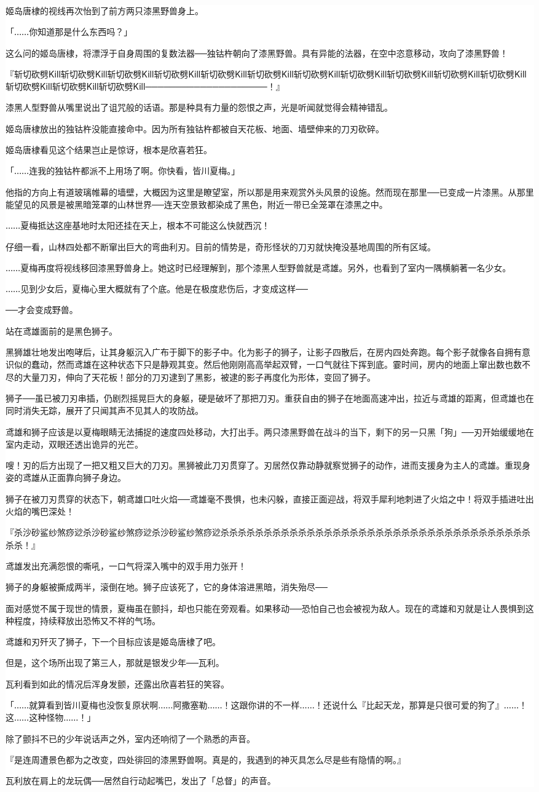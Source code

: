 姬岛唐棣的视线再次怡到了前方两只漆黑野兽身上。

「……你知道那是什么东西吗？」

这么问的姬岛唐棣，将漂浮于自身周围的复数法器──独钴杵朝向了漆黑野兽。具有异能的法器，在空中恣意移动，攻向了漆黑野兽！

『斩切砍劈Kill斩切砍劈Kill斩切砍劈Kill斩切砍劈Kill斩切砍劈Kill斩切砍劈Kill斩切砍劈Kill斩切砍劈Kill斩切砍劈Kill斩切砍劈Kill斩切砍劈Kill斩切砍劈Kill斩切砍劈Kill斩切砍劈Kill────────────────────！』

漆黑人型野兽从嘴里说出了诅咒般的话语。那是种具有力量的怨恨之声，光是听闻就觉得会精神错乱。

姬岛唐棣放出的独钴杵没能直接命中。因为所有独钴杵都被自天花板、地面、墙壁伸来的刀刃砍碎。

姬岛唐棣看见这个结果岂止是惊讶，根本是欣喜若狂。

「……连我的独钴杵都派不上用场了啊。你快看，皆川夏梅。」

他指的方向上有道玻璃帷幕的墙壁，大概因为这里是瞭望室，所以那是用来观赏外头风景的设施。然而现在那里──已变成一片漆黑。从那里能望见的风景是被黑暗笼罩的山林世界──连天空景致都染成了黑色，附近一带已全笼罩在漆黑之中。

……夏梅抵达这座基地时太阳还挂在天上，根本不可能这么快就西沉！

仔细一看，山林四处都不断窜出巨大的弯曲利刃。目前的情势是，奇形怪状的刀刃就快掩没基地周围的所有区域。

……夏梅再度将视线移回漆黑野兽身上。她这时已经理解到，那个漆黑人型野兽就是鸢雄。另外，也看到了室内一隅横躺著一名少女。

……见到少女后，夏梅心里大概就有了个底。他是在极度悲伤后，才变成这样──

──才会变成野兽。

站在鸢雄面前的是黑色狮子。

黑狮雄壮地发出咆哮后，让其身躯沉入广布于脚下的影子中。化为影子的狮子，让影子四散后，在房内四处奔跑。每个影子就像各自拥有意识似的蠢动，然而鸢雄在这种状态下只是静观其变。然后他刚刚高高举起双臂，一口气就往下挥到底。霎时间，房内的地面上窜出数也数不尽的大量刀刃，伸向了天花板！部分的刀刃逮到了黑影，被逮的影子再度化为形体，变回了狮子。

狮子──虽已被刀刃串插，仍剧烈摇晃巨大的身躯，硬是破坏了那把刀刃。重获自由的狮子在地面高速冲出，拉近与鸢雄的距离，但鸢雄也在同时消失无踪，展开了只闻其声不见其人的攻防战。

鸢雄和狮子应该是以夏梅眼睛无法捕捉的速度四处移动，大打出手。两只漆黑野兽在战斗的当下，剩下的另一只黑「狗」──刃开始缓缓地在室内走动，双眼还透出诡异的光芒。

嗖！刃的后方出现了一把又粗又巨大的刀刃。黑狮被此刀刃贯穿了。刃居然仅靠动静就察觉狮子的动作，进而支援身为主人的鸢雄。重现身姿的鸢雄从正面靠向狮子身边。

狮子在被刀刃贯穿的状态下，朝鸢雄口吐火焰──鸢雄毫不畏惧，也未闪躲，直接正面迎战，将双手犀利地刺进了火焰之中！将双手插进吐出火焰的嘴巴深处！

『杀沙砂鲨纱煞痧逤杀沙砂鲨纱煞痧逤杀沙砂鲨纱煞痧逤杀杀杀杀杀杀杀杀杀杀杀杀杀杀杀杀杀杀杀杀杀杀杀杀杀杀杀杀杀杀杀杀杀杀杀杀杀杀！』

鸢雄发出充满怨恨的嘶吼，一口气将深入嘴中的双手用力张开！

狮子的身躯被撕成两半，滚倒在地。狮子应该死了，它的身体溶进黑暗，消失殆尽──

面对感觉不属于现世的情景，夏梅虽在颤抖，却也只能在旁观看。如果移动──恐怕自己也会被视为敌人。现在的鸢雄和刃就是让人畏惧到这种程度，持续释放出恐怖又不祥的气场。

鸢雄和刃歼灭了狮子，下一个目标应该是姬岛唐棣了吧。

但是，这个场所出现了第三人，那就是银发少年──瓦利。

瓦利看到如此的情况后浑身发颤，还露出欣喜若狂的笑容。

「……就算看到皆川夏梅也没恢复原状啊……阿撒塞勒……！这跟你讲的不一样……！还说什么『比起天龙，那算是只很可爱的狗了』……！这……这种怪物……！」

除了颤抖不已的少年说话声之外，室内还响彻了一个熟悉的声音。

『是连周遭景色都为之改变，四处徘回的漆黑野兽啊。真是的，我遇到的神灭具怎么尽是些有隐情的啊。』

瓦利放在肩上的龙玩偶──居然自行动起嘴巴，发出了「总督」的声音。
